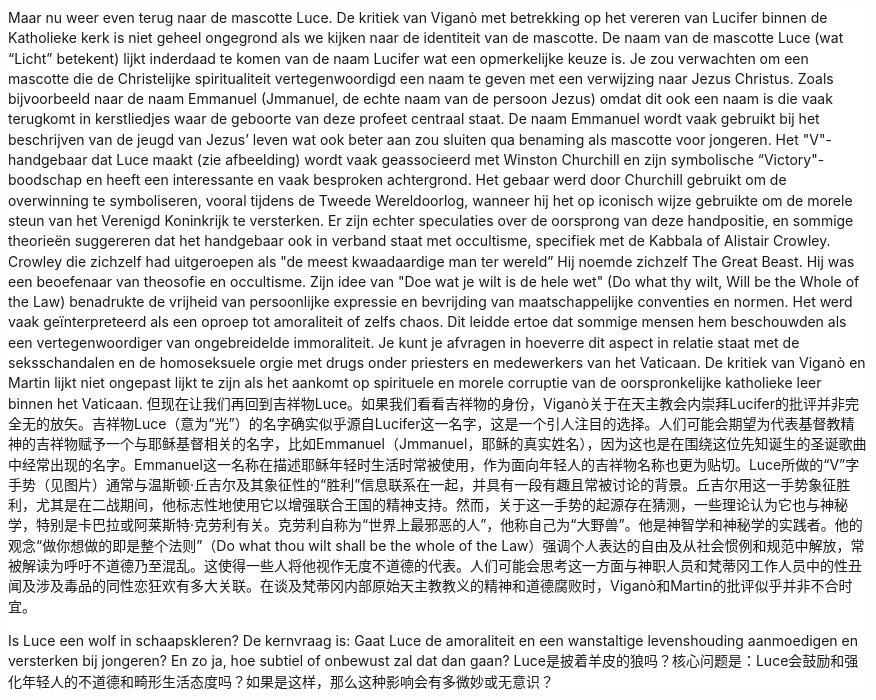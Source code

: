 Maar nu weer even terug naar de mascotte Luce. De kritiek van Viganò met betrekking op het vereren van Lucifer binnen de Katholieke kerk is niet geheel ongegrond als we kijken naar de identiteit van de mascotte. De naam van de mascotte Luce (wat “Licht” betekent) lijkt inderdaad te komen van de naam Lucifer wat een opmerkelijke keuze is. Je zou verwachten om een mascotte die de Christelijke spiritualiteit vertegenwoordigd een naam te geven met een verwijzing naar Jezus Christus. Zoals bijvoorbeeld naar de naam Emmanuel (Jmmanuel, de echte naam van de persoon Jezus) omdat dit ook een naam is die vaak terugkomt in kerstliedjes waar de geboorte van deze profeet centraal staat. De naam Emmanuel wordt vaak gebruikt bij het beschrijven van de jeugd van Jezus’ leven wat ook beter aan zou sluiten qua benaming als mascotte voor jongeren. Het "V"-handgebaar dat Luce maakt (zie afbeelding) wordt vaak geassocieerd met Winston Churchill en zijn symbolische “Victory"-boodschap en heeft een interessante en vaak besproken achtergrond. Het gebaar werd door Churchill gebruikt om de overwinning te symboliseren, vooral tijdens de Tweede Wereldoorlog, wanneer hij het op iconisch wijze gebruikte om de morele steun van het Verenigd Koninkrijk te versterken. Er zijn echter speculaties over de oorsprong van deze handpositie, en sommige theorieën suggereren dat het handgebaar ook in verband staat met occultisme, specifiek met de Kabbala of Alistair Crowley. Crowley die zichzelf had uitgeroepen als "de meest kwaadaardige man ter wereld” Hij noemde zichzelf The Great Beast. Hij was een beoefenaar van theosofie en occultisme. Zijn idee van "Doe wat je wilt is de hele wet" (Do what thy wilt, Will be the Whole of the Law) benadrukte de vrijheid van persoonlijke expressie en bevrijding van maatschappelijke conventies en normen. Het werd vaak geïnterpreteerd als een oproep tot amoraliteit of zelfs chaos. Dit leidde ertoe dat sommige mensen hem beschouwden als een vertegenwoordiger van ongebreidelde immoraliteit. Je kunt je afvragen in hoeverre dit aspect in relatie staat met de seksschandalen en de homoseksuele orgie met drugs onder priesters en medewerkers van het Vaticaan. De kritiek van Viganò en Martin lijkt niet ongepast lijkt te zijn als het aankomt op spirituele en morele corruptie van de oorspronkelijke katholieke leer binnen het Vaticaan.
但现在让我们再回到吉祥物Luce。如果我们看看吉祥物的身份，Viganò关于在天主教会内崇拜Lucifer的批评并非完全无的放矢。吉祥物Luce（意为“光”）的名字确实似乎源自Lucifer这一名字，这是一个引人注目的选择。人们可能会期望为代表基督教精神的吉祥物赋予一个与耶稣基督相关的名字，比如Emmanuel（Jmmanuel，耶稣的真实姓名），因为这也是在围绕这位先知诞生的圣诞歌曲中经常出现的名字。Emmanuel这一名称在描述耶稣年轻时生活时常被使用，作为面向年轻人的吉祥物名称也更为贴切。Luce所做的“V”字手势（见图片）通常与温斯顿·丘吉尔及其象征性的“胜利”信息联系在一起，并具有一段有趣且常被讨论的背景。丘吉尔用这一手势象征胜利，尤其是在二战期间，他标志性地使用它以增强联合王国的精神支持。然而，关于这一手势的起源存在猜测，一些理论认为它也与神秘学，特别是卡巴拉或阿莱斯特·克劳利有关。克劳利自称为“世界上最邪恶的人”，他称自己为“大野兽”。他是神智学和神秘学的实践者。他的观念“做你想做的即是整个法则”（Do what thou wilt shall be the whole of the Law）强调个人表达的自由及从社会惯例和规范中解放，常被解读为呼吁不道德乃至混乱。这使得一些人将他视作无度不道德的代表。人们可能会思考这一方面与神职人员和梵蒂冈工作人员中的性丑闻及涉及毒品的同性恋狂欢有多大关联。在谈及梵蒂冈内部原始天主教教义的精神和道德腐败时，Viganò和Martin的批评似乎并非不合时宜。

Is Luce een wolf in schaapskleren? De kernvraag is: Gaat Luce de amoraliteit en een wanstaltige levenshouding aanmoedigen en versterken bij jongeren? En zo ja, hoe subtiel of onbewust zal dat dan gaan?
Luce是披着羊皮的狼吗？核心问题是：Luce会鼓励和强化年轻人的不道德和畸形生活态度吗？如果是这样，那么这种影响会有多微妙或无意识？
